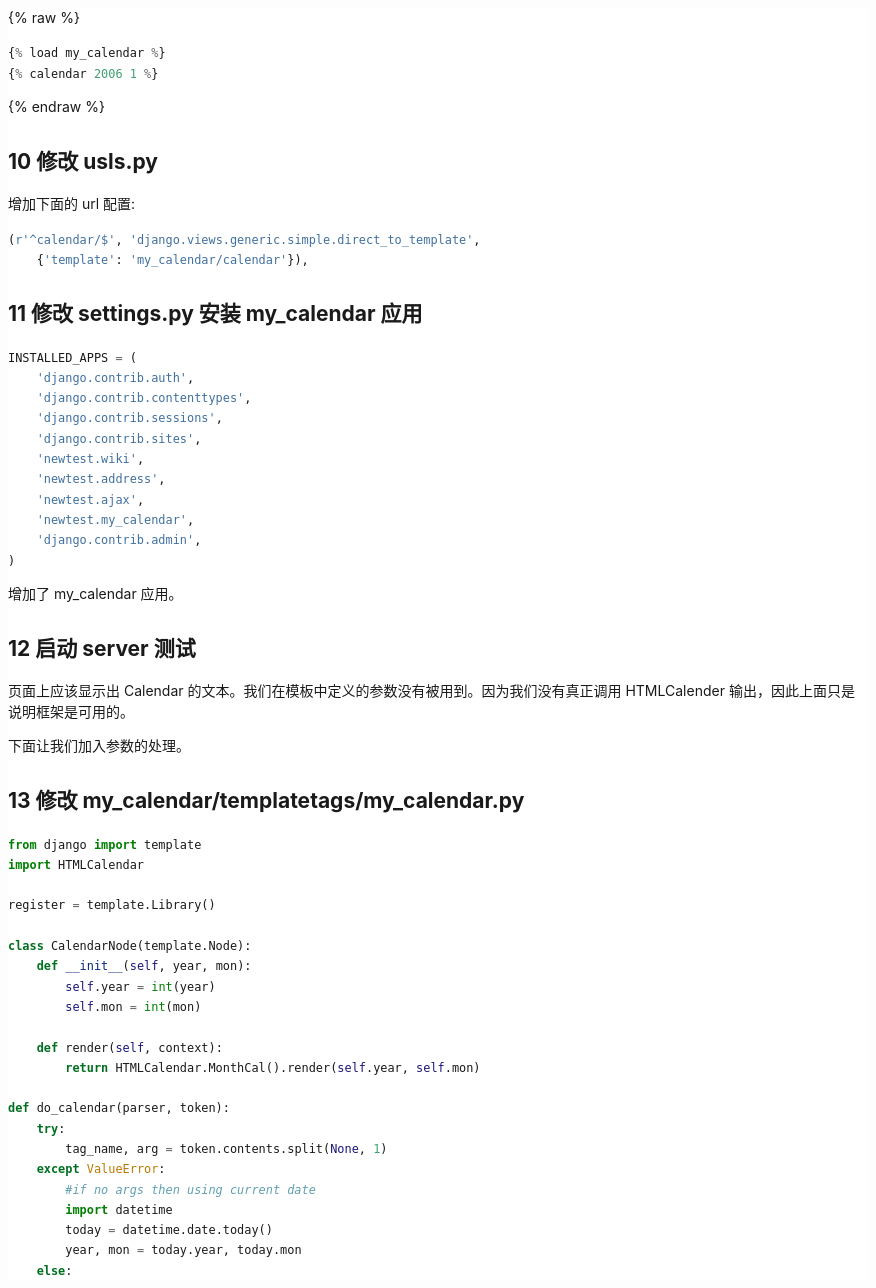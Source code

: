{% raw %}
```Python
{% load my_calendar %}
{% calendar 2006 1 %}
```
{% endraw %}

## 10 修改 usls.py

增加下面的 url 配置:

```Python
(r'^calendar/$', 'django.views.generic.simple.direct_to_template',
    {'template': 'my_calendar/calendar'}),
```

## 11 修改 settings.py 安装 my_calendar 应用

```Python
INSTALLED_APPS = (
    'django.contrib.auth',
    'django.contrib.contenttypes',
    'django.contrib.sessions',
    'django.contrib.sites',
    'newtest.wiki',
    'newtest.address',
    'newtest.ajax',
    'newtest.my_calendar',
    'django.contrib.admin',
)
```

增加了 my_calendar 应用。

## 12 启动 server 测试

页面上应该显示出 Calendar 的文本。我们在模板中定义的参数没有被用到。因为我们没有真正调用 HTMLCalender 输出，因此上面只是说明框架是可用的。

下面让我们加入参数的处理。

## 13 修改 my_calendar/templatetags/my_calendar.py

```Python
from django import template
import HTMLCalendar

register = template.Library()

class CalendarNode(template.Node):
    def __init__(self, year, mon):
        self.year = int(year)
        self.mon = int(mon)

    def render(self, context):
        return HTMLCalendar.MonthCal().render(self.year, self.mon)

def do_calendar(parser, token):
    try:
        tag_name, arg = token.contents.split(None, 1)
    except ValueError:
        #if no args then using current date
        import datetime
        today = datetime.date.today()
        year, mon = today.year, today.mon
    else:
```